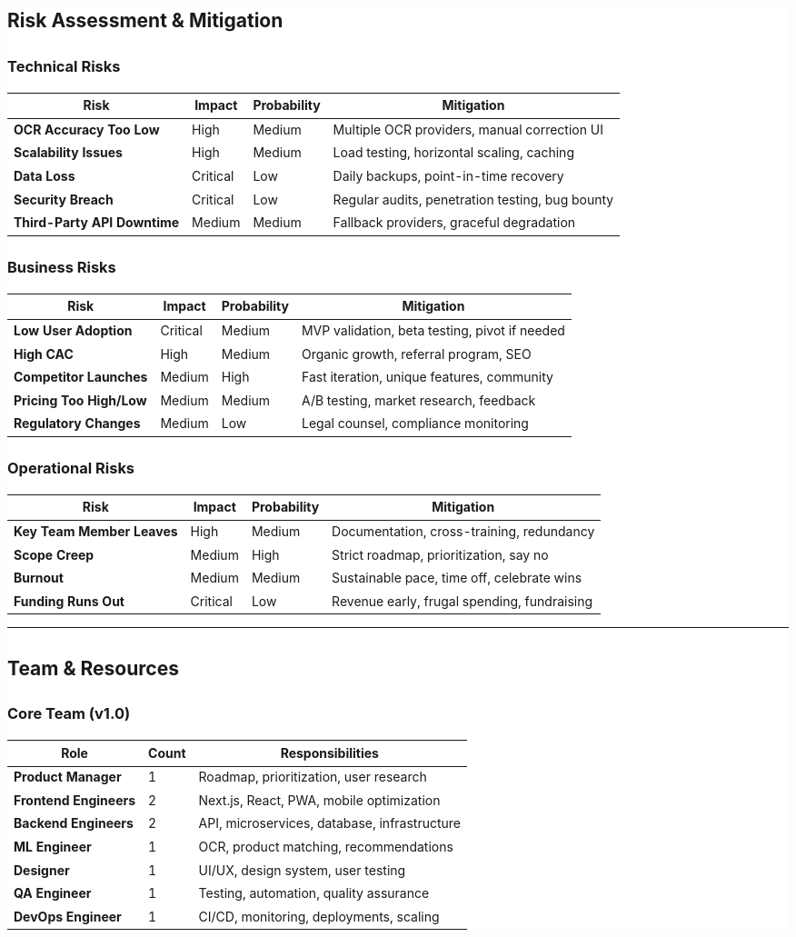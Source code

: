 
## Risk Assessment & Mitigation

### Technical Risks

| Risk                         | Impact   | Probability | Mitigation                                      |
| ---------------------------- | -------- | ----------- | ----------------------------------------------- |
| **OCR Accuracy Too Low**     | High     | Medium      | Multiple OCR providers, manual correction UI    |
| **Scalability Issues**       | High     | Medium      | Load testing, horizontal scaling, caching       |
| **Data Loss**                | Critical | Low         | Daily backups, point-in-time recovery           |
| **Security Breach**          | Critical | Low         | Regular audits, penetration testing, bug bounty |
| **Third-Party API Downtime** | Medium   | Medium      | Fallback providers, graceful degradation        |

### Business Risks

| Risk                     | Impact   | Probability | Mitigation                                    |
| ------------------------ | -------- | ----------- | --------------------------------------------- |
| **Low User Adoption**    | Critical | Medium      | MVP validation, beta testing, pivot if needed |
| **High CAC**             | High     | Medium      | Organic growth, referral program, SEO         |
| **Competitor Launches**  | Medium   | High        | Fast iteration, unique features, community    |
| **Pricing Too High/Low** | Medium   | Medium      | A/B testing, market research, feedback        |
| **Regulatory Changes**   | Medium   | Low         | Legal counsel, compliance monitoring          |

### Operational Risks

| Risk                       | Impact   | Probability | Mitigation                                  |
| -------------------------- | -------- | ----------- | ------------------------------------------- |
| **Key Team Member Leaves** | High     | Medium      | Documentation, cross-training, redundancy   |
| **Scope Creep**            | Medium   | High        | Strict roadmap, prioritization, say no      |
| **Burnout**                | Medium   | Medium      | Sustainable pace, time off, celebrate wins  |
| **Funding Runs Out**       | Critical | Low         | Revenue early, frugal spending, fundraising |

---

## Team & Resources

### Core Team (v1.0)

| Role                   | Count | Responsibilities                             |
| ---------------------- | ----- | -------------------------------------------- |
| **Product Manager**    | 1     | Roadmap, prioritization, user research       |
| **Frontend Engineers** | 2     | Next.js, React, PWA, mobile optimization     |
| **Backend Engineers**  | 2     | API, microservices, database, infrastructure |
| **ML Engineer**        | 1     | OCR, product matching, recommendations       |
| **Designer**           | 1     | UI/UX, design system, user testing           |
| **QA Engineer**        | 1     | Testing, automation, quality assurance       |
| **DevOps Engineer**    | 1     | CI/CD, monitoring, deployments, scaling      |
